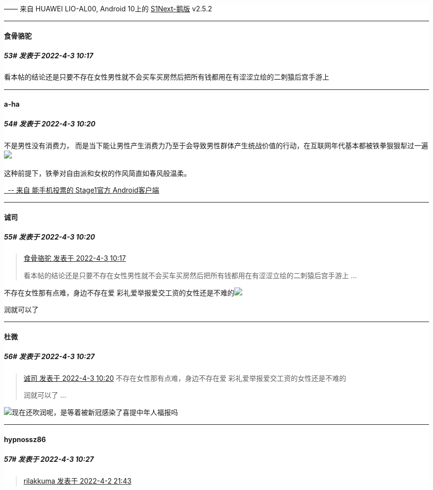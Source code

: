 —— 来自 HUAWEI LIO-AL00, Android 10上的 [S1Next-鹅版](https://github.com/ykrank/S1-Next/releases) v2.5.2

*****

####  食骨骆驼  
##### 53#       发表于 2022-4-3 10:17

看本帖的结论还是只要不存在女性男性就不会买车买房然后把所有钱都用在有涩涩立绘的二刺猿后宫手游上

*****

####  a-ha  
##### 54#       发表于 2022-4-3 10:20

不是男性没有消费力，
而是当下能让男性产生消费力乃至于会导致男性群体产生统战价值的行动，在互联网年代基本都被铁拳狠狠犁过一遍<img src="https://static.saraba1st.com/image/smiley/face2017/002.png" referrerpolicy="no-referrer">

这种前提下，铁拳对自由派和女权的作风简直如春风般温柔。

[  -- 来自 能手机投票的 Stage1官方 Android客户端](https://www.coolapk.com/apk/140634)

*****

####  诚司  
##### 55#       发表于 2022-4-3 10:20

<blockquote><a href="httphttps://bbs.saraba1st.com/2b/forum.php?mod=redirect&amp;goto=findpost&amp;pid=55296136&amp;ptid=2062169" target="_blank">食骨骆驼 发表于 2022-4-3 10:17</a>

看本帖的结论还是只要不存在女性男性就不会买车买房然后把所有钱都用在有涩涩立绘的二刺猿后宫手游上 ...</blockquote>
不存在女性那有点难，身边不存在爱 彩礼爱举报爱交工资的女性还是不难的<img src="https://static.saraba1st.com/image/smiley/face2017/245.png" referrerpolicy="no-referrer">

润就可以了

*****

####  杜微  
##### 56#       发表于 2022-4-3 10:27

<blockquote><a href="httphttps://bbs.saraba1st.com/2b/forum.php?mod=redirect&amp;goto=findpost&amp;pid=55296171&amp;ptid=2062169" target="_blank">诚司 发表于 2022-4-3 10:20</a>
不存在女性那有点难，身边不存在爱 彩礼爱举报爱交工资的女性还是不难的

润就可以了 ...</blockquote>
<img src="https://static.saraba1st.com/image/smiley/face2017/067.png" referrerpolicy="no-referrer">现在还吹润呢，是等着被新冠感染了喜提中年人福报吗

*****

####  hypnossz86  
##### 57#       发表于 2022-4-3 10:27

<blockquote><a href="httphttps://bbs.saraba1st.com/2b/forum.php?mod=redirect&amp;goto=findpost&amp;pid=55291251&amp;ptid=2062169" target="_blank">rilakkuma 发表于 2022-4-2 21:43</a>
